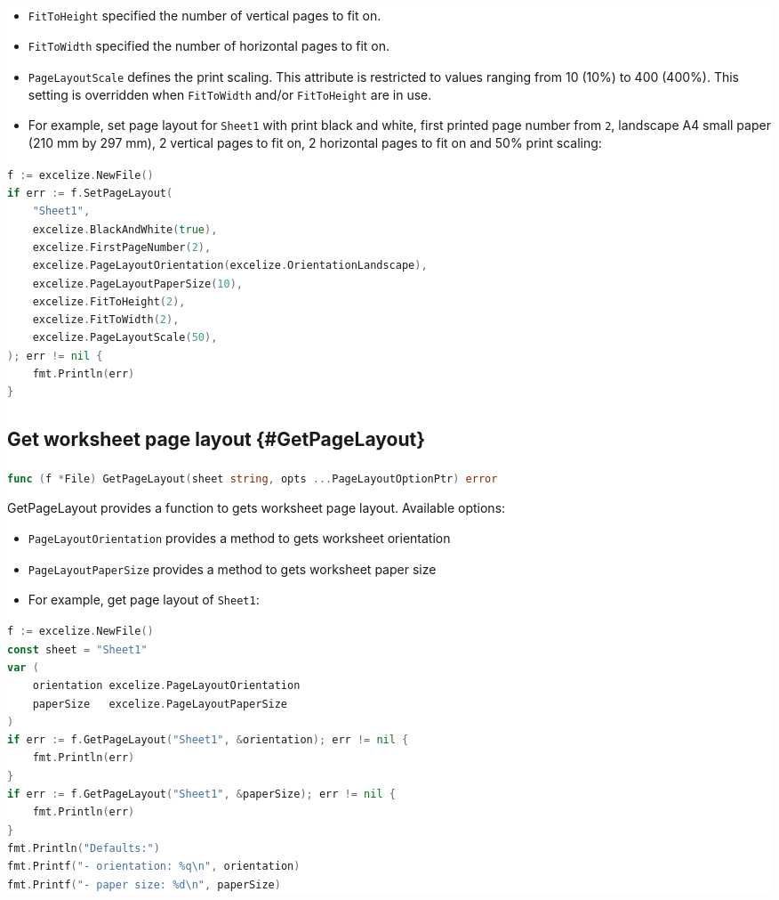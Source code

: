 - `FitToHeight` specified the number of vertical pages to fit on.

- `FitToWidth` specified the number of horizontal pages to fit on.

- `PageLayoutScale` defines the print scaling. This attribute is restricted to values ranging from 10 (10%) to 400 (400%). This setting is overridden when `FitToWidth` and/or `FitToHeight` are in use.

- For example, set page layout for `Sheet1` with print black and white, first printed page number from `2`, landscape A4 small paper (210 mm by 297 mm), 2 vertical pages to fit on, 2 horizontal pages to fit on and 50% print scaling:

```go
f := excelize.NewFile()
if err := f.SetPageLayout(
    "Sheet1",
    excelize.BlackAndWhite(true),
    excelize.FirstPageNumber(2),
    excelize.PageLayoutOrientation(excelize.OrientationLandscape),
    excelize.PageLayoutPaperSize(10),
    excelize.FitToHeight(2),
    excelize.FitToWidth(2),
    excelize.PageLayoutScale(50),
); err != nil {
    fmt.Println(err)
}
```

## Get worksheet page layout {#GetPageLayout}

```go
func (f *File) GetPageLayout(sheet string, opts ...PageLayoutOptionPtr) error
```

GetPageLayout provides a function to gets worksheet page layout. Available options:

- `PageLayoutOrientation` provides a method to gets worksheet orientation
- `PageLayoutPaperSize` provides a method to gets worksheet paper size

- For example, get page layout of `Sheet1`:

```go
f := excelize.NewFile()
const sheet = "Sheet1"
var (
    orientation excelize.PageLayoutOrientation
    paperSize   excelize.PageLayoutPaperSize
)
if err := f.GetPageLayout("Sheet1", &orientation); err != nil {
    fmt.Println(err)
}
if err := f.GetPageLayout("Sheet1", &paperSize); err != nil {
    fmt.Println(err)
}
fmt.Println("Defaults:")
fmt.Printf("- orientation: %q\n", orientation)
fmt.Printf("- paper size: %d\n", paperSize)
```
